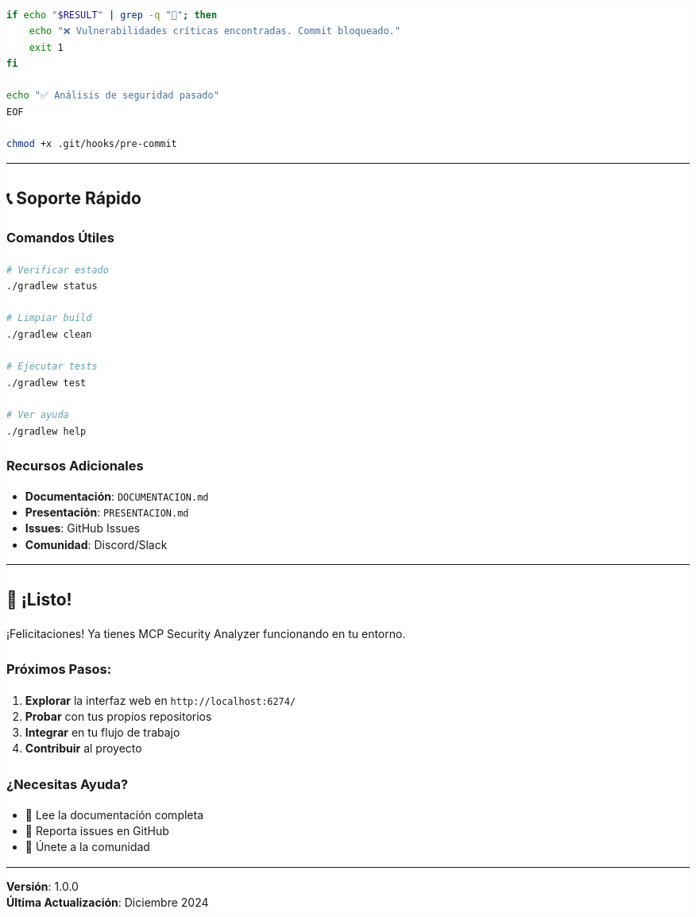 ```bash
if echo "$RESULT" | grep -q "🔴"; then
    echo "❌ Vulnerabilidades críticas encontradas. Commit bloqueado."
    exit 1
fi

echo "✅ Análisis de seguridad pasado"
EOF

chmod +x .git/hooks/pre-commit
```

---

## 📞 Soporte Rápido

### Comandos Útiles

```bash
# Verificar estado
./gradlew status

# Limpiar build
./gradlew clean

# Ejecutar tests
./gradlew test

# Ver ayuda
./gradlew help
```

### Recursos Adicionales

- **Documentación**: `DOCUMENTACION.md`
- **Presentación**: `PRESENTACION.md`
- **Issues**: GitHub Issues
- **Comunidad**: Discord/Slack

---

## 🎉 ¡Listo!

¡Felicitaciones! Ya tienes MCP Security Analyzer funcionando en tu entorno.

### Próximos Pasos:

1. **Explorar** la interfaz web en `http://localhost:6274/`
2. **Probar** con tus propios repositorios
3. **Integrar** en tu flujo de trabajo
4. **Contribuir** al proyecto

### ¿Necesitas Ayuda?

- 📖 Lee la documentación completa
- 🐛 Reporta issues en GitHub
- 💬 Únete a la comunidad

---

**Versión**: 1.0.0  
**Última Actualización**: Diciembre 2024 